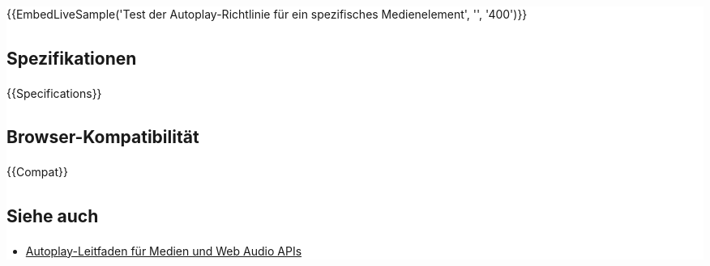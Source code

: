 {{EmbedLiveSample('Test der Autoplay-Richtlinie für ein spezifisches Medienelement', '', '400')}}

## Spezifikationen

{{Specifications}}

## Browser-Kompatibilität

{{Compat}}

## Siehe auch

- [Autoplay-Leitfaden für Medien und Web Audio APIs](/de/docs/Web/Media/Guides/Autoplay)
